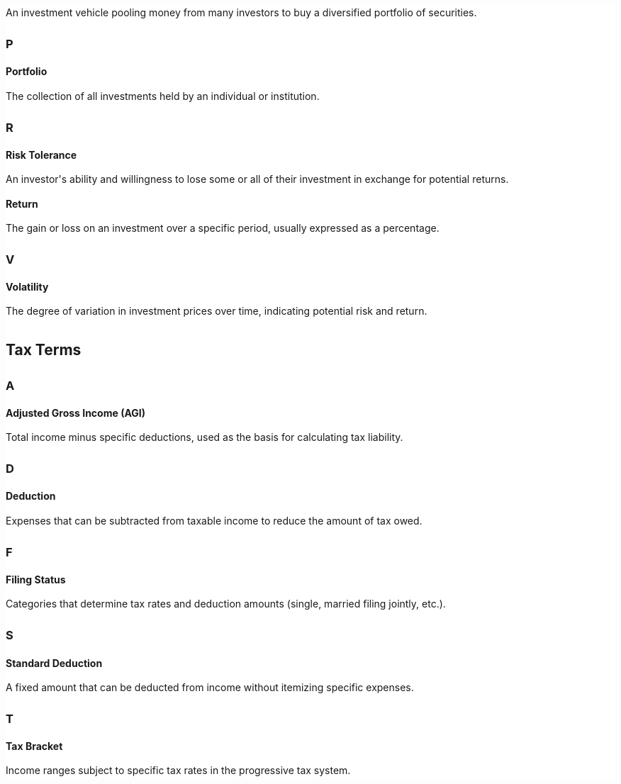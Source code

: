 An investment vehicle pooling money from many investors to buy a diversified portfolio of securities.

### P

**Portfolio**

The collection of all investments held by an individual or institution.

### R

**Risk Tolerance**

An investor's ability and willingness to lose some or all of their investment in exchange for potential returns.

**Return**

The gain or loss on an investment over a specific period, usually expressed as a percentage.

### V

**Volatility**

The degree of variation in investment prices over time, indicating potential risk and return.

## Tax Terms

### A

**Adjusted Gross Income (AGI)**

Total income minus specific deductions, used as the basis for calculating tax liability.

### D

**Deduction**

Expenses that can be subtracted from taxable income to reduce the amount of tax owed.

### F

**Filing Status**

Categories that determine tax rates and deduction amounts (single, married filing jointly, etc.).

### S

**Standard Deduction**

A fixed amount that can be deducted from income without itemizing specific expenses.

### T

**Tax Bracket**

Income ranges subject to specific tax rates in the progressive tax system.
